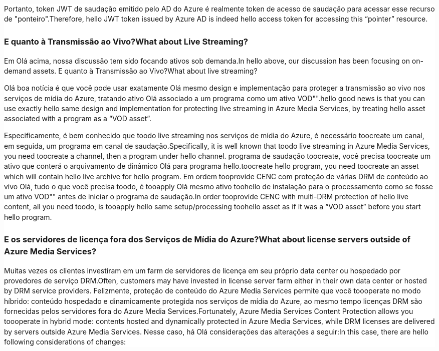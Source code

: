<span data-ttu-id="f1a36-420">Portanto, token JWT de saudação emitido pelo AD do Azure é realmente token de acesso de saudação para acessar esse recurso de "ponteiro".</span><span class="sxs-lookup"><span data-stu-id="f1a36-420">Therefore, hello JWT token issued by Azure AD is indeed hello access token for accessing this “pointer” resource.</span></span>

### <a name="what-about-live-streaming"></a><span data-ttu-id="f1a36-421">E quanto à Transmissão ao Vivo?</span><span class="sxs-lookup"><span data-stu-id="f1a36-421">What about Live Streaming?</span></span>
<span data-ttu-id="f1a36-422">Em Olá acima, nossa discussão tem sido focando ativos sob demanda.</span><span class="sxs-lookup"><span data-stu-id="f1a36-422">In hello above, our discussion has been focusing on on-demand assets.</span></span> <span data-ttu-id="f1a36-423">E quanto à Transmissão ao Vivo?</span><span class="sxs-lookup"><span data-stu-id="f1a36-423">What about live streaming?</span></span>

<span data-ttu-id="f1a36-424">Olá boa notícia é que você pode usar exatamente Olá mesmo design e implementação para proteger a transmissão ao vivo nos serviços de mídia do Azure, tratando ativo Olá associado a um programa como um ativo VOD"".</span><span class="sxs-lookup"><span data-stu-id="f1a36-424">hello good news is that you can use exactly hello same design and implementation for protecting live streaming in Azure Media Services, by treating hello asset associated with a program as a “VOD asset”.</span></span>

<span data-ttu-id="f1a36-425">Especificamente, é bem conhecido que toodo live streaming nos serviços de mídia do Azure, é necessário toocreate um canal, em seguida, um programa em canal de saudação.</span><span class="sxs-lookup"><span data-stu-id="f1a36-425">Specifically, it is well known that toodo live streaming in Azure Media Services, you need toocreate a channel, then a program under hello channel.</span></span> <span data-ttu-id="f1a36-426">programa de saudação toocreate, você precisa toocreate um ativo que conterá o arquivamento de dinâmico Olá para programa hello.</span><span class="sxs-lookup"><span data-stu-id="f1a36-426">toocreate hello program, you need toocreate an asset which will contain hello live archive for hello program.</span></span> <span data-ttu-id="f1a36-427">Em ordem tooprovide CENC com proteção de várias DRM de conteúdo ao vivo Olá, tudo o que você precisa toodo, é tooapply Olá mesmo ativo toohello de instalação para o processamento como se fosse um ativo VOD"" antes de iniciar o programa de saudação.</span><span class="sxs-lookup"><span data-stu-id="f1a36-427">In order tooprovide CENC with multi-DRM protection of hello live content, all you need toodo, is tooapply hello same setup/processing toohello asset as if it was a “VOD asset” before you start hello program.</span></span>

### <a name="what-about-license-servers-outside-of-azure-media-services"></a><span data-ttu-id="f1a36-428">E os servidores de licença fora dos Serviços de Mídia do Azure?</span><span class="sxs-lookup"><span data-stu-id="f1a36-428">What about license servers outside of Azure Media Services?</span></span>
<span data-ttu-id="f1a36-429">Muitas vezes os clientes investiram em um farm de servidores de licença em seu próprio data center ou hospedado por provedores de serviço DRM.</span><span class="sxs-lookup"><span data-stu-id="f1a36-429">Often, customers may have invested in license server farm either in their own data center or hosted by DRM service providers.</span></span> <span data-ttu-id="f1a36-430">Felizmente, proteção de conteúdo do Azure Media Services permite que você toooperate no modo híbrido: conteúdo hospedado e dinamicamente protegida nos serviços de mídia do Azure, ao mesmo tempo licenças DRM são fornecidas pelos servidores fora do Azure Media Services.</span><span class="sxs-lookup"><span data-stu-id="f1a36-430">Fortunately, Azure Media Services Content Protection allows you toooperate in hybrid mode: contents hosted and dynamically protected in Azure Media Services, while DRM licenses are delivered by servers outside Azure Media Services.</span></span> <span data-ttu-id="f1a36-431">Nesse caso, há Olá considerações das alterações a seguir:</span><span class="sxs-lookup"><span data-stu-id="f1a36-431">In this case, there are hello following considerations of changes:</span></span>
